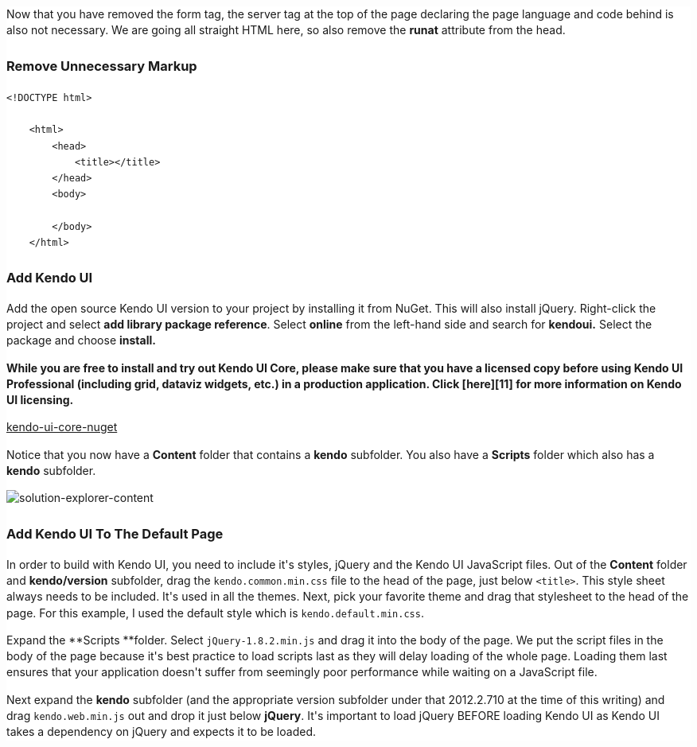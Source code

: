 Now that you have removed the form tag, the server tag at the top of the page
declaring the page language and code behind is also not necessary. We are
going all straight HTML here, so also remove the **runat** attribute from the
head.

### Remove Unnecessary Markup

    <!DOCTYPE html>

        <html>
            <head>
                <title></title>
            </head>
            <body>

            </body>
        </html>

### Add Kendo UI

Add the open source Kendo UI version to your project by installing it from NuGet.  This will also
install jQuery.  Right-click the project and select **add library package
reference**. Select **online** from the left-hand side and search for
**kendoui.**  Select the package and choose **install.**

**While you are free to install and try out Kendo UI Core, please make sure that
you have a licensed copy before using Kendo UI Professional (including grid, dataviz widgets, etc.) in a production application.
Click [here][11] for more information on Kendo UI licensing.**

[kendo-ui-core-nuget](http://www.nuget.org/packages/KendoUICore/)

Notice that you now have a **Content** folder that contains a **kendo**
subfolder.  You also have a **Scripts** folder which also has a **kendo**
subfolder.

![solution-explorer-content](/images/webforms/solution-explorer-content.jpg)

### Add Kendo UI To The Default Page

In order to build with Kendo UI, you need to include it's styles, jQuery and
the Kendo UI JavaScript files.  Out of the **Content** folder and
**kendo/version** subfolder, drag the `kendo.common.min.css` file to the
head of the page, just below `<title>`.  This style sheet always needs to be
included.  It's used in all the themes.  Next, pick your favorite theme and
drag that stylesheet to the head of the page.  For this example, I used the
default style which is `kendo.default.min.css`.

Expand the **Scripts **folder.  Select `jQuery-1.8.2.min.js` and drag it
into the body of the page.  We put the script files in the body of the page
because it's best practice to load scripts last as they will delay loading of
the whole page.  Loading them last ensures that your application doesn't
suffer from seemingly poor performance while waiting on a JavaScript file.

Next expand the **kendo** subfolder (and the appropriate version subfolder
under that 2012.2.710 at the time of this writing) and drag
`kendo.web.min.js` out and drop it just below **jQuery**. It's important to
load jQuery BEFORE loading Kendo UI as Kendo UI takes a dependency on jQuery
and expects it to be loaded.


   [4]: http://demos.telerik.com/kendo-ui/web/grid/index.html
   [5]: http://demos.telerik.com/kendo-ui/web/datasource/index.html
   [6]: https://github.com/telerik/html5-dev-for-aspnet-devs
   [9]: http://msdn.microsoft.com/en-us/library/ms178472.aspx
   [10]: http://en.wikipedia.org/wiki/Single-page_application
